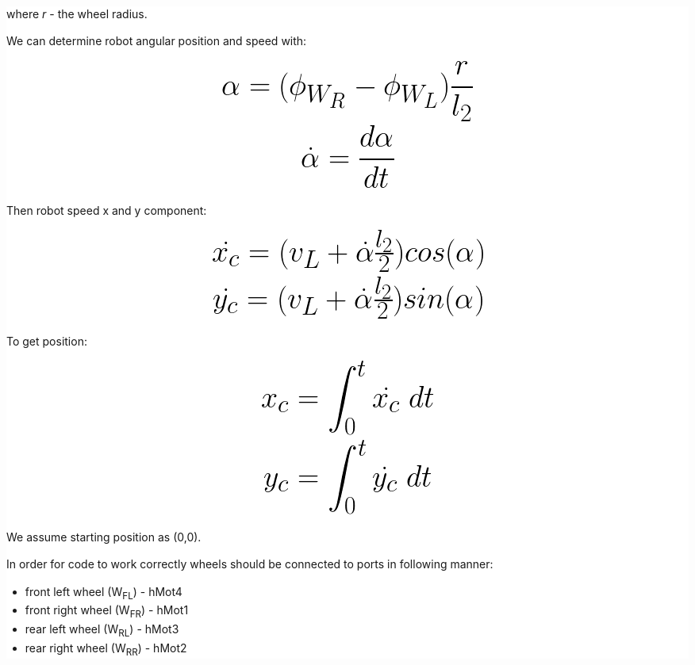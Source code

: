 where _r_ - the wheel radius.

We can determine robot angular position and speed with:

<div><center><img src="/docs/assets/img/ros/man_3_formula_3_1.png" title="\huge \alpha = (\phi_{W_R} - \phi_{W_L})\frac{r}{l_2}" /></div></center>
<div><center><img src="/docs/assets/img/ros/man_3_formula_3_2.png" title="\huge \dot{\alpha}=\frac{d\alpha}{dt}" /></center></div>

Then robot speed x and y component:

<div><center><img src="/docs/assets/img/ros/man_3_formula_4_1.png" title="\huge \dot{x_c}=(v_L + \dot{\alpha}\tfrac{l_2}{2})cos(\alpha)" /></center></div>
<div><center><img src="/docs/assets/img/ros/man_3_formula_4_2.png" title="\huge \dot{y_c}=(v_L + \dot{\alpha}\tfrac{l_2}{2})sin(\alpha)" /></center></div>

To get position:

<div><center><img src="/docs/assets/img/ros/man_3_formula_5_1.png" title="\huge x_c = \int_{0}^{t}\dot{x_c}\ dt" /></center></div>
<div><center><img src="/docs/assets/img/ros/man_3_formula_5_2.png" title="\huge y_c = \int_{0}^{t}\dot{y_c}\ dt" /></center></div>

We assume starting position as (0,0).

In order for code to work correctly wheels should be connected to ports in following manner:

<ul>
<li>front left wheel (W<sub>FL</sub>) - hMot4</li>
<li>front right wheel (W<sub>FR</sub>) - hMot1</li>
<li>rear left wheel (W<sub>RL</sub>) - hMot3</li>
<li>rear right wheel (W<sub>RR</sub>) - hMot2</li>
</ul>
